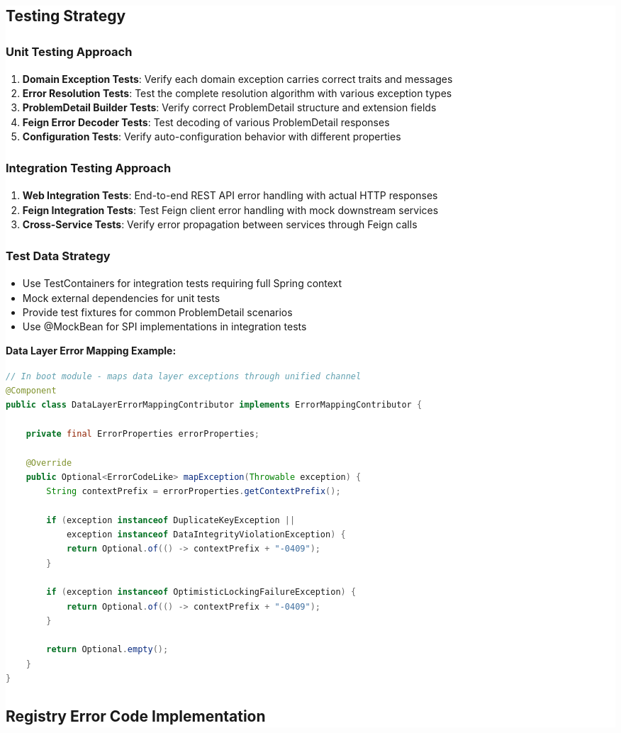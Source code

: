 ## Testing Strategy

### Unit Testing Approach

1. **Domain Exception Tests**: Verify each domain exception carries correct traits and messages
2. **Error Resolution Tests**: Test the complete resolution algorithm with various exception types
3. **ProblemDetail Builder Tests**: Verify correct ProblemDetail structure and extension fields
4. **Feign Error Decoder Tests**: Test decoding of various ProblemDetail responses
5. **Configuration Tests**: Verify auto-configuration behavior with different properties

### Integration Testing Approach

1. **Web Integration Tests**: End-to-end REST API error handling with actual HTTP responses
2. **Feign Integration Tests**: Test Feign client error handling with mock downstream services
3. **Cross-Service Tests**: Verify error propagation between services through Feign calls

### Test Data Strategy

- Use TestContainers for integration tests requiring full Spring context
- Mock external dependencies for unit tests
- Provide test fixtures for common ProblemDetail scenarios
- Use @MockBean for SPI implementations in integration tests

**Data Layer Error Mapping Example:**

```java
// In boot module - maps data layer exceptions through unified channel
@Component
public class DataLayerErrorMappingContributor implements ErrorMappingContributor {
    
    private final ErrorProperties errorProperties;
    
    @Override
    public Optional<ErrorCodeLike> mapException(Throwable exception) {
        String contextPrefix = errorProperties.getContextPrefix();
        
        if (exception instanceof DuplicateKeyException || 
            exception instanceof DataIntegrityViolationException) {
            return Optional.of(() -> contextPrefix + "-0409");
        }
        
        if (exception instanceof OptimisticLockingFailureException) {
            return Optional.of(() -> contextPrefix + "-0409");
        }
        
        return Optional.empty();
    }
}
```

## Registry Error Code Implementation
